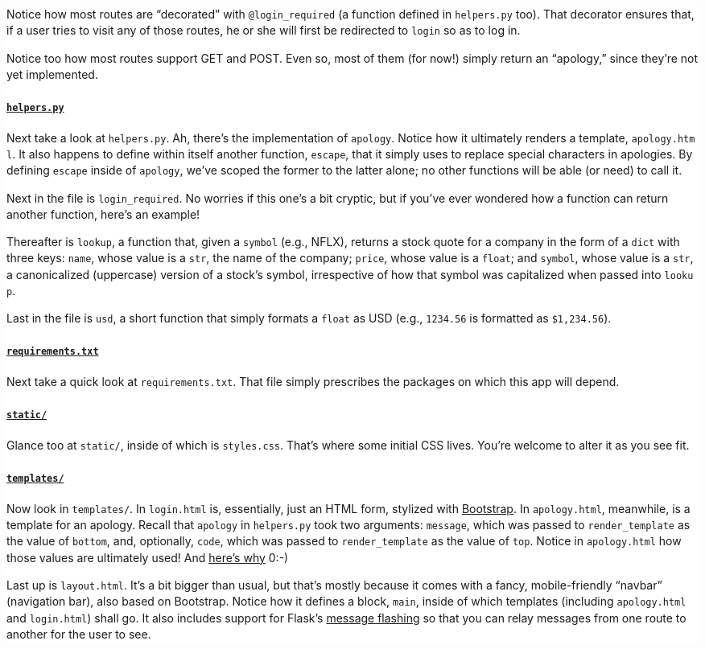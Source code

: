 Notice how most routes are “decorated” with `@login_required` (a function defined in `helpers.py` too). That decorator ensures that, if a user tries to visit any of those routes, he or she will first be redirected to `login` so as to log in.

Notice too how most routes support GET and POST. Even so, most of them (for now!) simply return an “apology,” since they’re not yet implemented.

#### [`helpers.py`](https://cs50.harvard.edu/x/2022/psets/9/finance/#helperspy)

Next take a look at `helpers.py`. Ah, there’s the implementation of `apology`. Notice how it ultimately renders a template, `apology.html`. It also happens to define within itself another function, `escape`, that it simply uses to replace special characters in apologies. By defining `escape` inside of `apology`, we’ve scoped the former to the latter alone; no other functions will be able (or need) to call it.

Next in the file is `login_required`. No worries if this one’s a bit cryptic, but if you’ve ever wondered how a function can return another function, here’s an example!

Thereafter is `lookup`, a function that, given a `symbol` (e.g., NFLX), returns a stock quote for a company in the form of a `dict` with three keys: `name`, whose value is a `str`, the name of the company; `price`, whose value is a `float`; and `symbol`, whose value is a `str`, a canonicalized (uppercase) version of a stock’s symbol, irrespective of how that symbol was capitalized when passed into `lookup`.

Last in the file is `usd`, a short function that simply formats a `float` as USD (e.g., `1234.56` is formatted as `$1,234.56`).

#### [`requirements.txt`](https://cs50.harvard.edu/x/2022/psets/9/finance/#requirementstxt)

Next take a quick look at `requirements.txt`. That file simply prescribes the packages on which this app will depend.

#### [`static/`](https://cs50.harvard.edu/x/2022/psets/9/finance/#static)

Glance too at `static/`, inside of which is `styles.css`. That’s where some initial CSS lives. You’re welcome to alter it as you see fit.

#### [`templates/`](https://cs50.harvard.edu/x/2022/psets/9/finance/#templates)

Now look in `templates/`. In `login.html` is, essentially, just an HTML form, stylized with [Bootstrap](http://getbootstrap.com/). In `apology.html`, meanwhile, is a template for an apology. Recall that `apology` in `helpers.py` took two arguments: `message`, which was passed to `render_template` as the value of `bottom`, and, optionally, `code`, which was passed to `render_template` as the value of `top`. Notice in `apology.html` how those values are ultimately used! And [here’s why](https://github.com/jacebrowning/memegen) 0:-)

Last up is `layout.html`. It’s a bit bigger than usual, but that’s mostly because it comes with a fancy, mobile-friendly “navbar” (navigation bar), also based on Bootstrap. Notice how it defines a block, `main`, inside of which templates (including `apology.html` and `login.html`) shall go. It also includes support for Flask’s [message flashing](https://flask.palletsprojects.com/en/1.1.x/quickstart/#message-flashing) so that you can relay messages from one route to another for the user to see.
